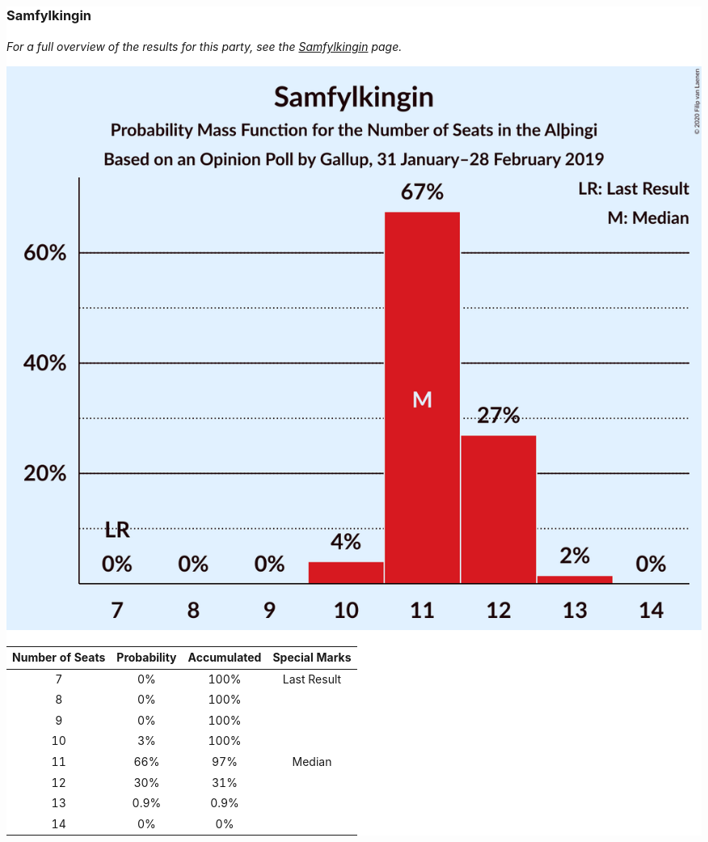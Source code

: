 ### Samfylkingin

*For a full overview of the results for this party, see the [Samfylkingin](party-samfylkingin.html) page.*

![Graph with seats probability mass function not yet produced](2019-02-28-Gallup-seats-pmf-samfylkingin.png "Seats Probability Mass Function")

| Number of Seats | Probability | Accumulated | Special Marks |
|:---------------:|:-----------:|:-----------:|:-------------:|
| 7 | 0% | 100% | Last Result |
| 8 | 0% | 100% |  |
| 9 | 0% | 100% |  |
| 10 | 3% | 100% |  |
| 11 | 66% | 97% | Median |
| 12 | 30% | 31% |  |
| 13 | 0.9% | 0.9% |  |
| 14 | 0% | 0% |  |
